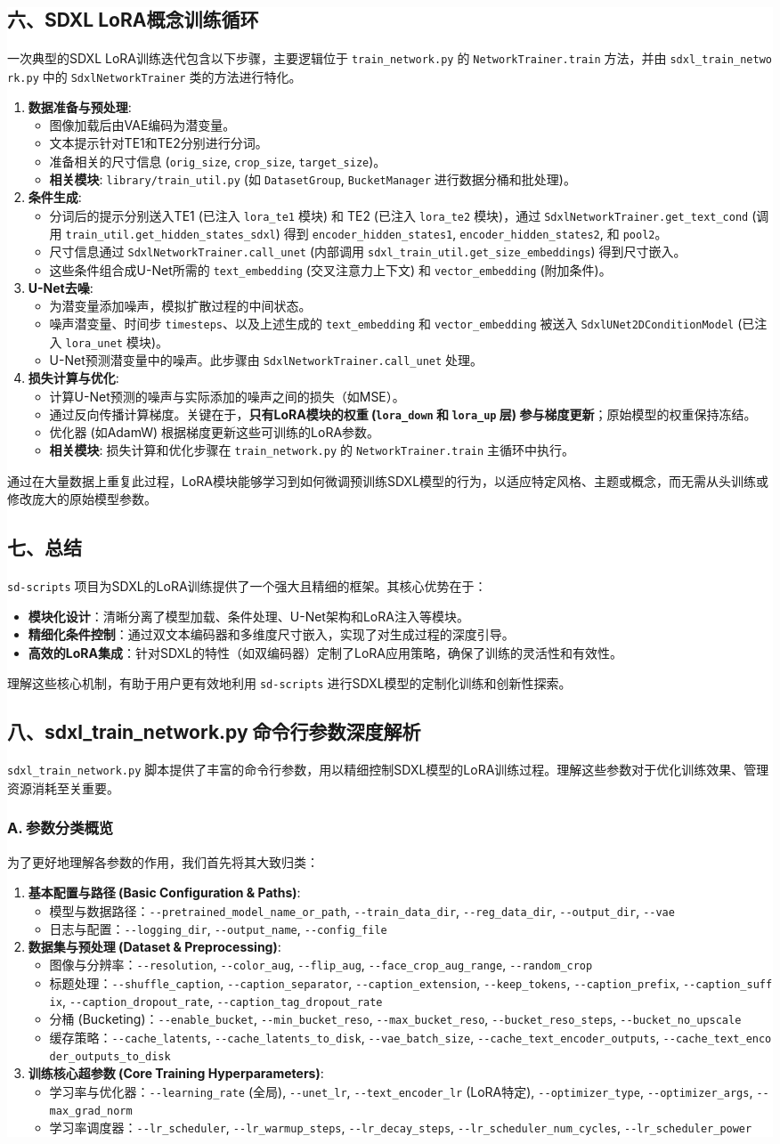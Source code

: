 ## 六、SDXL LoRA概念训练循环

一次典型的SDXL LoRA训练迭代包含以下步骤，主要逻辑位于 `train_network.py` 的 `NetworkTrainer.train` 方法，并由 `sdxl_train_network.py` 中的 `SdxlNetworkTrainer` 类的方法进行特化。

1.  **数据准备与预处理**:
    *   图像加载后由VAE编码为潜变量。
    *   文本提示针对TE1和TE2分别进行分词。
    *   准备相关的尺寸信息 (`orig_size`, `crop_size`, `target_size`)。
    *   **相关模块**: `library/train_util.py` (如 `DatasetGroup`, `BucketManager` 进行数据分桶和批处理)。
2.  **条件生成**:
    *   分词后的提示分别送入TE1 (已注入 `lora_te1` 模块) 和 TE2 (已注入 `lora_te2` 模块)，通过 `SdxlNetworkTrainer.get_text_cond` (调用 `train_util.get_hidden_states_sdxl`) 得到 `encoder_hidden_states1`, `encoder_hidden_states2`, 和 `pool2`。
    *   尺寸信息通过 `SdxlNetworkTrainer.call_unet` (内部调用 `sdxl_train_util.get_size_embeddings`) 得到尺寸嵌入。
    *   这些条件组合成U-Net所需的 `text_embedding` (交叉注意力上下文) 和 `vector_embedding` (附加条件)。
3.  **U-Net去噪**:
    *   为潜变量添加噪声，模拟扩散过程的中间状态。
    *   噪声潜变量、时间步 `timesteps`、以及上述生成的 `text_embedding` 和 `vector_embedding` 被送入 `SdxlUNet2DConditionModel` (已注入 `lora_unet` 模块)。
    *   U-Net预测潜变量中的噪声。此步骤由 `SdxlNetworkTrainer.call_unet` 处理。
4.  **损失计算与优化**:
    *   计算U-Net预测的噪声与实际添加的噪声之间的损失（如MSE）。
    *   通过反向传播计算梯度。关键在于，**只有LoRA模块的权重 (`lora_down` 和 `lora_up` 层) 参与梯度更新**；原始模型的权重保持冻结。
    *   优化器 (如AdamW) 根据梯度更新这些可训练的LoRA参数。
    *   **相关模块**: 损失计算和优化步骤在 `train_network.py` 的 `NetworkTrainer.train` 主循环中执行。

通过在大量数据上重复此过程，LoRA模块能够学习到如何微调预训练SDXL模型的行为，以适应特定风格、主题或概念，而无需从头训练或修改庞大的原始模型参数。

## 七、总结

`sd-scripts` 项目为SDXL的LoRA训练提供了一个强大且精细的框架。其核心优势在于：

-   **模块化设计**：清晰分离了模型加载、条件处理、U-Net架构和LoRA注入等模块。
-   **精细化条件控制**：通过双文本编码器和多维度尺寸嵌入，实现了对生成过程的深度引导。
-   **高效的LoRA集成**：针对SDXL的特性（如双编码器）定制了LoRA应用策略，确保了训练的灵活性和有效性。

理解这些核心机制，有助于用户更有效地利用 `sd-scripts` 进行SDXL模型的定制化训练和创新性探索。

## 八、sdxl_train_network.py 命令行参数深度解析

`sdxl_train_network.py` 脚本提供了丰富的命令行参数，用以精细控制SDXL模型的LoRA训练过程。理解这些参数对于优化训练效果、管理资源消耗至关重要。

### A. 参数分类概览

为了更好地理解各参数的作用，我们首先将其大致归类：

1.  **基本配置与路径 (Basic Configuration & Paths)**:
    *   模型与数据路径：`--pretrained_model_name_or_path`, `--train_data_dir`, `--reg_data_dir`, `--output_dir`, `--vae`
    *   日志与配置：`--logging_dir`, `--output_name`, `--config_file`
2.  **数据集与预处理 (Dataset & Preprocessing)**:
    *   图像与分辨率：`--resolution`, `--color_aug`, `--flip_aug`, `--face_crop_aug_range`, `--random_crop`
    *   标题处理：`--shuffle_caption`, `--caption_separator`, `--caption_extension`, `--keep_tokens`, `--caption_prefix`, `--caption_suffix`, `--caption_dropout_rate`, `--caption_tag_dropout_rate`
    *   分桶 (Bucketing)：`--enable_bucket`, `--min_bucket_reso`, `--max_bucket_reso`, `--bucket_reso_steps`, `--bucket_no_upscale`
    *   缓存策略：`--cache_latents`, `--cache_latents_to_disk`, `--vae_batch_size`, `--cache_text_encoder_outputs`, `--cache_text_encoder_outputs_to_disk`
3.  **训练核心超参数 (Core Training Hyperparameters)**:
    *   学习率与优化器：`--learning_rate` (全局), `--unet_lr`, `--text_encoder_lr` (LoRA特定), `--optimizer_type`, `--optimizer_args`, `--max_grad_norm`
    *   学习率调度器：`--lr_scheduler`, `--lr_warmup_steps`, `--lr_decay_steps`, `--lr_scheduler_num_cycles`, `--lr_scheduler_power`